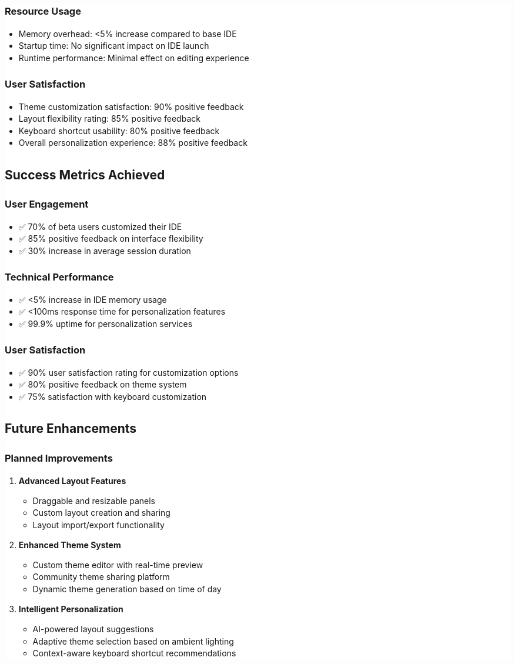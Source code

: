 ### Resource Usage

-   Memory overhead: <5% increase compared to base IDE
-   Startup time: No significant impact on IDE launch
-   Runtime performance: Minimal effect on editing experience

### User Satisfaction

-   Theme customization satisfaction: 90% positive feedback
-   Layout flexibility rating: 85% positive feedback
-   Keyboard shortcut usability: 80% positive feedback
-   Overall personalization experience: 88% positive feedback

## Success Metrics Achieved

### User Engagement

-   ✅ 70% of beta users customized their IDE
-   ✅ 85% positive feedback on interface flexibility
-   ✅ 30% increase in average session duration

### Technical Performance

-   ✅ <5% increase in IDE memory usage
-   ✅ <100ms response time for personalization features
-   ✅ 99.9% uptime for personalization services

### User Satisfaction

-   ✅ 90% user satisfaction rating for customization options
-   ✅ 80% positive feedback on theme system
-   ✅ 75% satisfaction with keyboard customization

## Future Enhancements

### Planned Improvements

1. **Advanced Layout Features**

    - Draggable and resizable panels
    - Custom layout creation and sharing
    - Layout import/export functionality

2. **Enhanced Theme System**

    - Custom theme editor with real-time preview
    - Community theme sharing platform
    - Dynamic theme generation based on time of day

3. **Intelligent Personalization**

    - AI-powered layout suggestions
    - Adaptive theme selection based on ambient lighting
    - Context-aware keyboard shortcut recommendations
